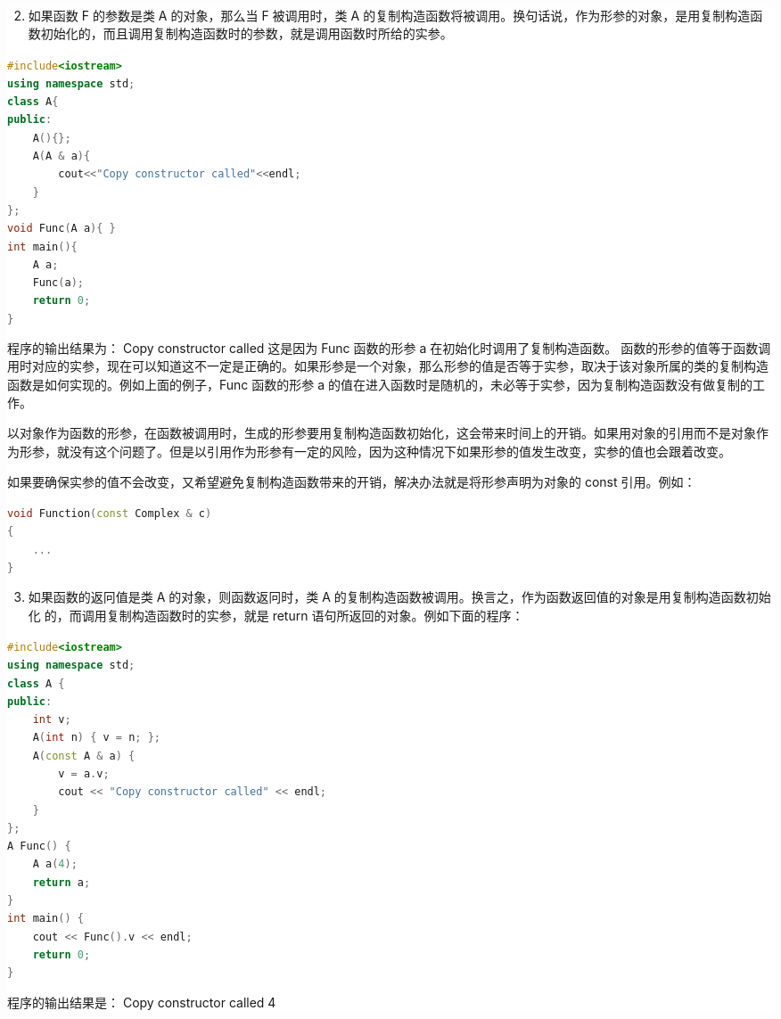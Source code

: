2) 如果函数 F 的参数是类 A 的对象，那么当 F 被调用时，类 A 的复制构造函数将被调用。换句话说，作为形参的对象，是用复制构造函数初始化的，而且调用复制构造函数时的参数，就是调用函数时所给的实参。
```c++
#include<iostream>
using namespace std;
class A{
public:
    A(){};
    A(A & a){
        cout<<"Copy constructor called"<<endl;
    }
};
void Func(A a){ }
int main(){
    A a;
    Func(a);
    return 0;
}
```
程序的输出结果为：
Copy constructor called
这是因为 Func 函数的形参 a 在初始化时调用了复制构造函数。
函数的形参的值等于函数调用时对应的实参，现在可以知道这不一定是正确的。如果形参是一个对象，那么形参的值是否等于实参，取决于该对象所属的类的复制构造函数是如何实现的。例如上面的例子，Func 函数的形参 a 的值在进入函数时是随机的，未必等于实参，因为复制构造函数没有做复制的工作。

以对象作为函数的形参，在函数被调用时，生成的形参要用复制构造函数初始化，这会带来时间上的开销。如果用对象的引用而不是对象作为形参，就没有这个问题了。但是以引用作为形参有一定的风险，因为这种情况下如果形参的值发生改变，实参的值也会跟着改变。

如果要确保实参的值不会改变，又希望避免复制构造函数带来的开销，解决办法就是将形参声明为对象的 const 引用。例如：
```c++
void Function(const Complex & c)
{
    ...
}
```
3) 如果函数的返冋值是类 A 的对象，则函数返冋时，类 A 的复制构造函数被调用。换言之，作为函数返回值的对象是用复制构造函数初始化 的，而调用复制构造函数时的实参，就是 return 语句所返回的对象。例如下面的程序：
```c++
#include<iostream>
using namespace std;
class A {
public:
    int v;
    A(int n) { v = n; };
    A(const A & a) {
        v = a.v;
        cout << "Copy constructor called" << endl;
    }
};
A Func() {
    A a(4);
    return a;
}
int main() {
    cout << Func().v << endl;
    return 0;
}
```
程序的输出结果是：
Copy constructor called
4
